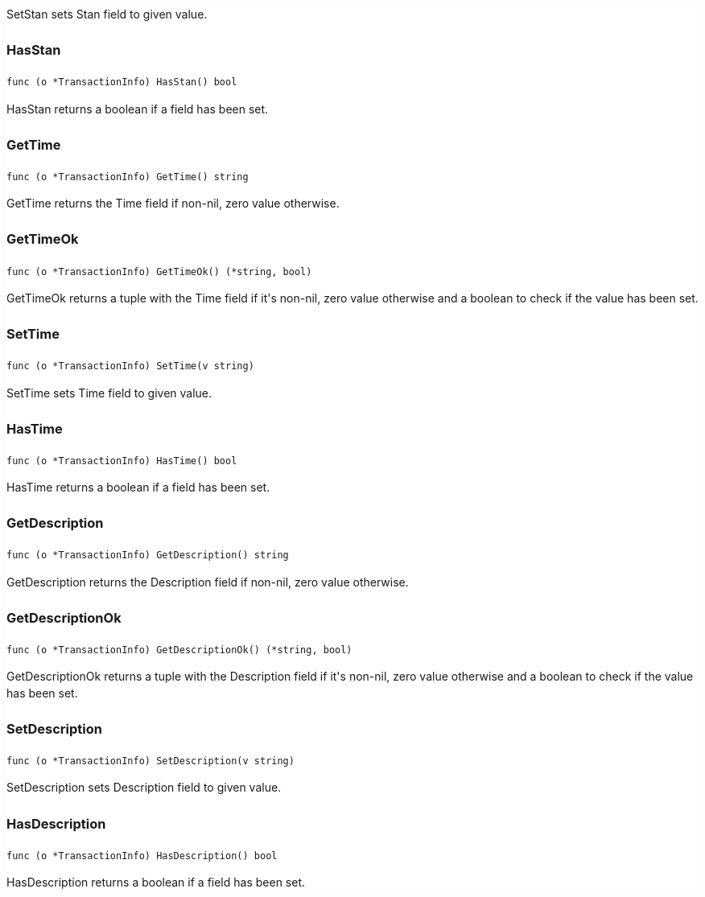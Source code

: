 SetStan sets Stan field to given value.

### HasStan

`func (o *TransactionInfo) HasStan() bool`

HasStan returns a boolean if a field has been set.

### GetTime

`func (o *TransactionInfo) GetTime() string`

GetTime returns the Time field if non-nil, zero value otherwise.

### GetTimeOk

`func (o *TransactionInfo) GetTimeOk() (*string, bool)`

GetTimeOk returns a tuple with the Time field if it's non-nil, zero value otherwise
and a boolean to check if the value has been set.

### SetTime

`func (o *TransactionInfo) SetTime(v string)`

SetTime sets Time field to given value.

### HasTime

`func (o *TransactionInfo) HasTime() bool`

HasTime returns a boolean if a field has been set.

### GetDescription

`func (o *TransactionInfo) GetDescription() string`

GetDescription returns the Description field if non-nil, zero value otherwise.

### GetDescriptionOk

`func (o *TransactionInfo) GetDescriptionOk() (*string, bool)`

GetDescriptionOk returns a tuple with the Description field if it's non-nil, zero value otherwise
and a boolean to check if the value has been set.

### SetDescription

`func (o *TransactionInfo) SetDescription(v string)`

SetDescription sets Description field to given value.

### HasDescription

`func (o *TransactionInfo) HasDescription() bool`

HasDescription returns a boolean if a field has been set.
